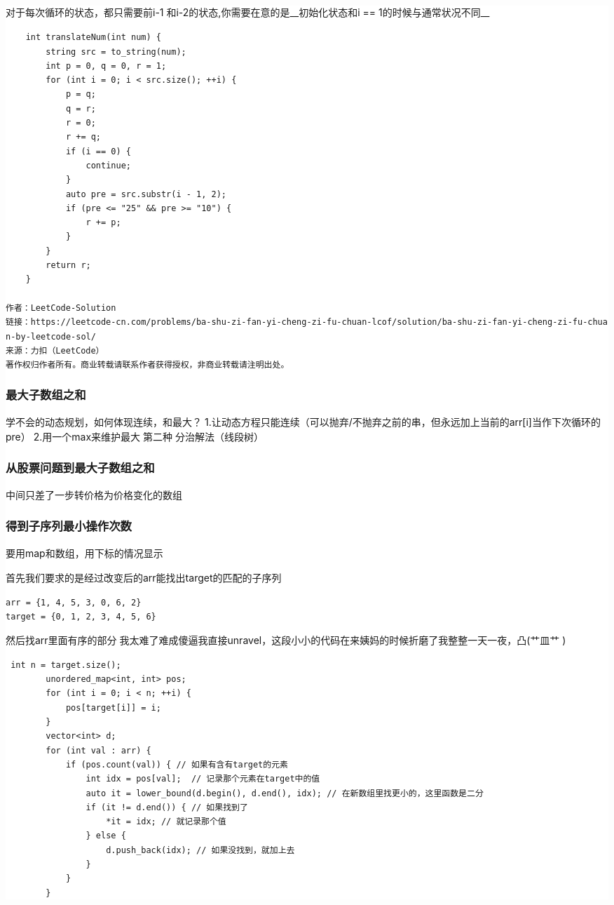 对于每次循环的状态，都只需要前i-1 和i-2的状态,你需要在意的是__初始化状态和i == 1的时候与通常状况不同__
```
    int translateNum(int num) {
        string src = to_string(num);
        int p = 0, q = 0, r = 1;
        for (int i = 0; i < src.size(); ++i) {
            p = q; 
            q = r; 
            r = 0;
            r += q;
            if (i == 0) {
                continue;
            }
            auto pre = src.substr(i - 1, 2);
            if (pre <= "25" && pre >= "10") {
                r += p;
            }
        }
        return r;
    }

作者：LeetCode-Solution
链接：https://leetcode-cn.com/problems/ba-shu-zi-fan-yi-cheng-zi-fu-chuan-lcof/solution/ba-shu-zi-fan-yi-cheng-zi-fu-chuan-by-leetcode-sol/
来源：力扣（LeetCode）
著作权归作者所有。商业转载请联系作者获得授权，非商业转载请注明出处。
```

### 最大子数组之和
学不会的动态规划，如何体现连续，和最大？
1.让动态方程只能连续（可以抛弃/不抛弃之前的串，但永远加上当前的arr[i]当作下次循环的pre）
2.用一个max来维护最大
第二种 分治解法（线段树）

### 从股票问题到最大子数组之和
中间只差了一步转价格为价格变化的数组

### 得到子序列最小操作次数
要用map和数组，用下标的情况显示

首先我们要求的是经过改变后的arr能找出target的匹配的子序列

    arr = {1, 4, 5, 3, 0, 6, 2}
    target = {0, 1, 2, 3, 4, 5, 6}
    
然后找arr里面有序的部分
我太难了难成傻逼我直接unravel，这段小小的代码在来姨妈的时候折磨了我整整一天一夜，凸(艹皿艹 )
```
 int n = target.size();
        unordered_map<int, int> pos;
        for (int i = 0; i < n; ++i) {
            pos[target[i]] = i;
        }
        vector<int> d;
        for (int val : arr) {
            if (pos.count(val)) { // 如果有含有target的元素
                int idx = pos[val];  // 记录那个元素在target中的值
                auto it = lower_bound(d.begin(), d.end(), idx); // 在新数组里找更小的，这里函数是二分
                if (it != d.end()) { // 如果找到了
                    *it = idx; // 就记录那个值
                } else {
                    d.push_back(idx); // 如果没找到，就加上去
                }
            }
        }
```